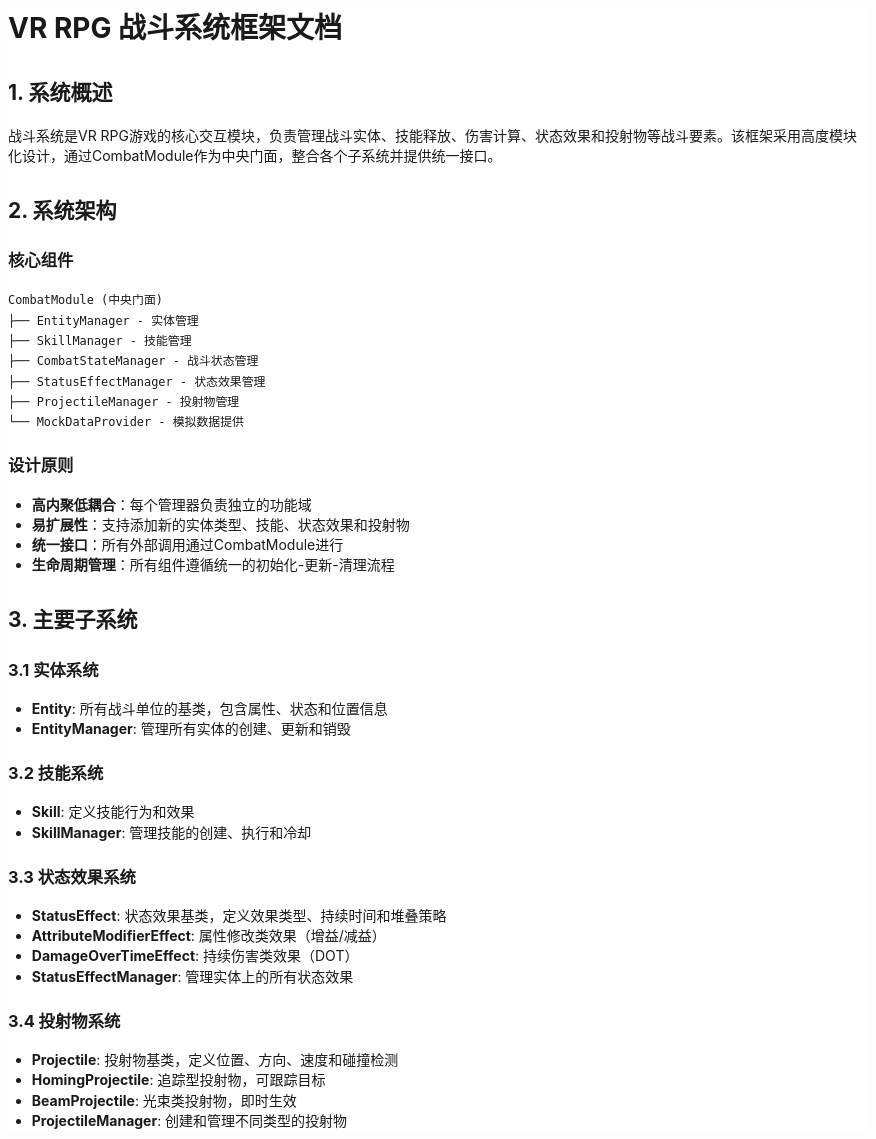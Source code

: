 # VR RPG 战斗系统框架文档

## 1. 系统概述

战斗系统是VR RPG游戏的核心交互模块，负责管理战斗实体、技能释放、伤害计算、状态效果和投射物等战斗要素。该框架采用高度模块化设计，通过CombatModule作为中央门面，整合各个子系统并提供统一接口。

## 2. 系统架构

### 核心组件

```
CombatModule (中央门面)
├── EntityManager - 实体管理
├── SkillManager - 技能管理
├── CombatStateManager - 战斗状态管理
├── StatusEffectManager - 状态效果管理
├── ProjectileManager - 投射物管理
└── MockDataProvider - 模拟数据提供
```

### 设计原则

- **高内聚低耦合**：每个管理器负责独立的功能域
- **易扩展性**：支持添加新的实体类型、技能、状态效果和投射物
- **统一接口**：所有外部调用通过CombatModule进行
- **生命周期管理**：所有组件遵循统一的初始化-更新-清理流程

## 3. 主要子系统

### 3.1 实体系统

- **Entity**: 所有战斗单位的基类，包含属性、状态和位置信息
- **EntityManager**: 管理所有实体的创建、更新和销毁

### 3.2 技能系统

- **Skill**: 定义技能行为和效果
- **SkillManager**: 管理技能的创建、执行和冷却

### 3.3 状态效果系统

- **StatusEffect**: 状态效果基类，定义效果类型、持续时间和堆叠策略
- **AttributeModifierEffect**: 属性修改类效果（增益/减益）
- **DamageOverTimeEffect**: 持续伤害类效果（DOT）
- **StatusEffectManager**: 管理实体上的所有状态效果

### 3.4 投射物系统

- **Projectile**: 投射物基类，定义位置、方向、速度和碰撞检测
- **HomingProjectile**: 追踪型投射物，可跟踪目标
- **BeamProjectile**: 光束类投射物，即时生效
- **ProjectileManager**: 创建和管理不同类型的投射物
